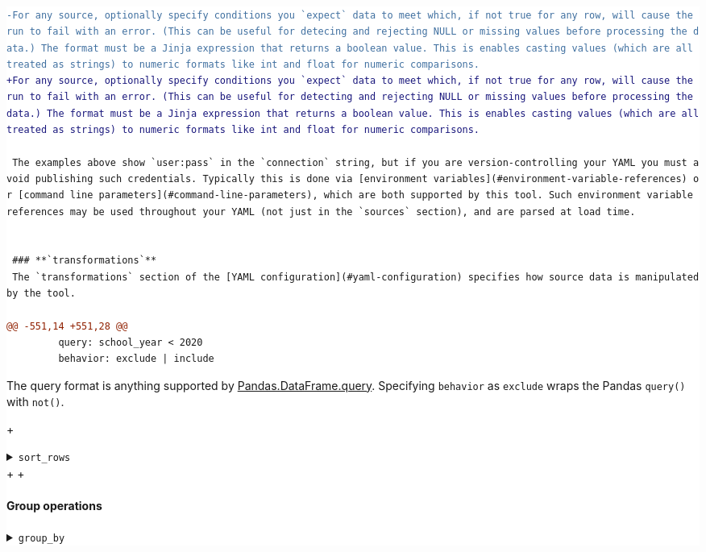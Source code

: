 ```diff
-For any source, optionally specify conditions you `expect` data to meet which, if not true for any row, will cause the run to fail with an error. (This can be useful for detecing and rejecting NULL or missing values before processing the data.) The format must be a Jinja expression that returns a boolean value. This is enables casting values (which are all treated as strings) to numeric formats like int and float for numeric comparisons.
+For any source, optionally specify conditions you `expect` data to meet which, if not true for any row, will cause the run to fail with an error. (This can be useful for detecting and rejecting NULL or missing values before processing the data.) The format must be a Jinja expression that returns a boolean value. This is enables casting values (which are all treated as strings) to numeric formats like int and float for numeric comparisons.
 
 The examples above show `user:pass` in the `connection` string, but if you are version-controlling your YAML you must avoid publishing such credentials. Typically this is done via [environment variables](#environment-variable-references) or [command line parameters](#command-line-parameters), which are both supported by this tool. Such environment variable references may be used throughout your YAML (not just in the `sources` section), and are parsed at load time.
 
 
 ### **`transformations`**
 The `transformations` section of the [YAML configuration](#yaml-configuration) specifies how source data is manipulated by the tool.
 
@@ -551,14 +551,28 @@
         query: school_year < 2020
         behavior: exclude | include
 ```
 The query format is anything supported by [Pandas.DataFrame.query](https://pandas.pydata.org/docs/reference/api/pandas.DataFrame.query.html). Specifying `behavior` as `exclude` wraps the Pandas `query()` with `not()`.
 </details>
 
 
+<details><summary><code>sort_rows</code></summary></details>
+
+
 #### Group operations
 
 <details>
 <summary><code>group_by</code></summary>
 
 Reduce the number of rows by grouping, and add columns with values calculated over each group.
 ```yaml
@@ -570,16 +584,16 @@
           min_score: min(item_score)
           max_score: max(item_score)
           avg_score: mean(item_score)
           item_scores: agg(item_score,;)
 ```
 Valid aggregation functions are
 * `count()` or `size()` - the number of rows in each group
-* `min(column)` - the minumum (numeric) value in `column` for each group
-* `str_min(column)` - the minumum (string) value in `column` for each group
+* `min(column)` - the minimum (numeric) value in `column` for each group
+* `str_min(column)` - the minimum (string) value in `column` for each group
 * `max(column)` - the maximum (numeric) value in `column` for each group
 * `str_max(column)` - the maximum (string) value in `column` for each group
 * `sum(column)` - the sum of (numeric) values in `column` for each group
 * `mean(column)` or `avg(column)` - the mean of (numeric) values in `column` for each group
 * `std(column)` - the standard deviation of (numeric) values in `column` for each group
 * `var(column)` - the variance of (numeric) values in `column` for each group
 * `agg(column,separator)` - the values of `column` in each group are concatenated, delimited by `separator` (default `separator` is none)
@@ -886,15 +900,15 @@
 ```
 ```